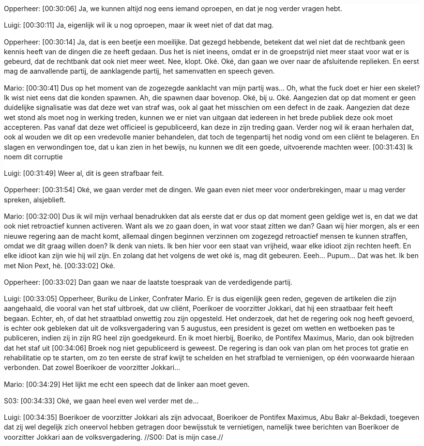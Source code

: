 Opperheer: [00:30:06] Ja, we kunnen altijd nog eens iemand oproepen, en dat je nog verder vragen hebt.

Luigi: [00:30:11] Ja, eigenlijk wil ik u nog oproepen, maar ik weet niet of dat dat mag.

Opperheer: [00:30:14] Ja, dat is een beetje een moeilijke. Dat gezegd hebbende, betekent dat wel niet dat de rechtbank geen kennis heeft van de dingen die ze heeft gedaan. Dus het is niet ineens, omdat er in de groepstrijd niet meer staat voor wat er is gebeurd, dat de rechtbank dat ook niet meer weet. Nee, klopt. Oké. Oké, dan gaan we over naar de afsluitende replieken. En eerst mag de aanvallende partij, de aanklagende partij, het samenvatten en speech geven.

Mario: [00:30:41] Dus op het moment van de zogezegde aanklacht van mijn partij was... Oh, what the fuck doet er hier een skelet? Ik wist niet eens dat die konden spawnen. Ah, die spawnen daar bovenop. Oké, bij u. Oké. Aangezien dat op dat moment er geen duidelijke signalisatie was dat deze wet van straf was, ook al gaat het misschien om een defect in de zaak. Aangezien dat deze wet stond als moet nog in werking treden, kunnen we er niet van uitgaan dat iedereen in het brede publiek deze ook moet accepteren. Pas vanaf dat deze wet officieel is gepubliceerd, kan deze in zijn treding gaan. Verder nog wil ik eraan herhalen dat, ook al wouden we dit op een vredevolle manier behandelen, dat toch de tegenpartij het nodig vond om een cliënt te belageren. En slagen en verwondingen toe, dat u kan zien in het bewijs, nu kunnen we dit een goede, uitvoerende machten weer. [00:31:43] Ik noem dit corruptie

Luigi: [00:31:49] Weer al, dit is geen strafbaar feit.

Opperheer: [00:31:54] Oké, we gaan verder met de dingen. We gaan even niet meer voor onderbrekingen, maar u mag verder spreken, alsjeblieft.

Mario: [00:32:00] Dus ik wil mijn verhaal benadrukken dat als eerste dat er dus op dat moment geen geldige wet is, en dat we dat ook niet retroactief kunnen activeren. Want als we zo gaan doen, in wat voor staat zitten we dan? Gaan wij hier morgen, als er een nieuwe regering aan de macht komt, allemaal dingen beginnen verzinnen om zogezegd retroactief mensen te kunnen straffen, omdat we dit graag willen doen? Ik denk van niets. Ik ben hier voor een staat van vrijheid, waar elke idioot zijn rechten heeft. En elke idioot kan zijn wie hij wil zijn. En zolang dat het volgens de wet oké is, mag dit gebeuren. Eeeh... Pupum... Dat was het. Ik ben met Nion Pext, hè. [00:33:02] Oké.

Opperheer: [00:33:02] Dan gaan we naar de laatste toespraak van de verdedigende partij.

Luigi: [00:33:05] Opperheer, Buriku de Linker, Confrater Mario. Er is dus eigenlijk geen reden, gegeven de artikelen die zijn aangehaald, die vooral van het staf uitbroek, dat uw cliënt, Poerikoer de voorzitter Jokkari, dat hij een straatbaar feit heeft begaan. Echter, eh, of dat het straatblad onwettig zou zijn opgesteld. Het onderzoek, dat het de regering ook nog heeft gevoerd, is echter ook gebleken dat uit de volksvergadering van 5 augustus, een president is gezet om wetten en wetboeken pas te publiceren, indien zij in zijn RG heel zijn goedgekeurd. En ik moet hierbij, Boeriko, de Pontifex Maximus, Mario, dan ook bijtreden dat het staf uit [00:34:06] Broek nog niet gepubliceerd is geweest. De regering is dan ook van plan om het proces tot gratie en rehabilitatie op te starten, om zo ten eerste de straf kwijt te schelden en het strafblad te vernienigen, op één voorwaarde hieraan verbonden. Dat zowel Boerikoer de voorzitter Jokkari...

Mario: [00:34:29] Het lijkt me echt een speech dat de linker aan moet geven.

S03: [00:34:33] Oké, we gaan heel even wel verder met de...

Luigi: [00:34:35] Boerikoer de voorzitter Jokkari als zijn advocaat, Boerikoer de Pontifex Maximus, Abu Bakr al-Bekdadi, toegeven dat zij wel degelijk zich oneervol hebben getragen door bewijsstuk te vernietigen, namelijk twee berichten van Boerikoer de voorzitter Jokkari aan de volksvergadering. //S00: Dat is mijn case.//

